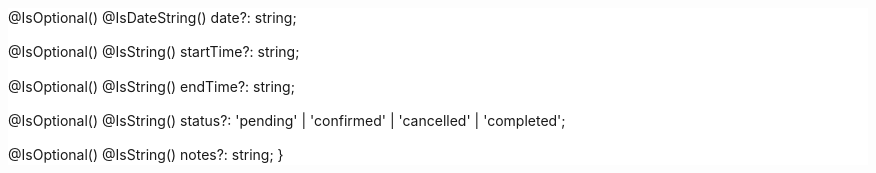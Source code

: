   @IsOptional()
  @IsDateString()
  date?: string;

  @IsOptional()
  @IsString()
  startTime?: string;

  @IsOptional()
  @IsString()
  endTime?: string;

  @IsOptional()
  @IsString()
  status?: 'pending' | 'confirmed' | 'cancelled' | 'completed';

  @IsOptional()
  @IsString()
  notes?: string;
}